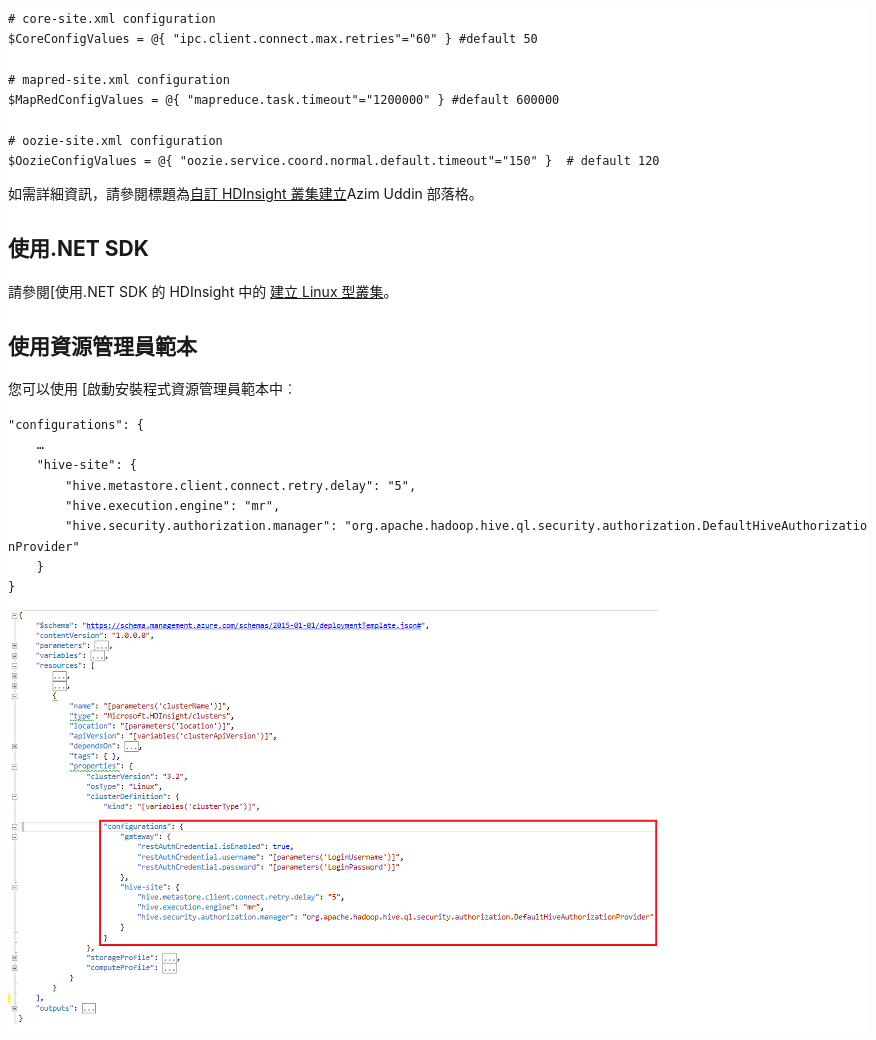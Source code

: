     # core-site.xml configuration
    $CoreConfigValues = @{ "ipc.client.connect.max.retries"="60" } #default 50

    # mapred-site.xml configuration
    $MapRedConfigValues = @{ "mapreduce.task.timeout"="1200000" } #default 600000

    # oozie-site.xml configuration
    $OozieConfigValues = @{ "oozie.service.coord.normal.default.timeout"="150" }  # default 120

如需詳細資訊，請參閱標題為[自訂 HDInsight 叢集建立](http://blogs.msdn.com/b/bigdatasupport/archive/2014/04/15/customizing-hdinsight-cluster-provisioning-via-powershell-and-net-sdk.aspx)Azim Uddin 部落格。

## <a name="use-net-sdk"></a>使用.NET SDK

請參閱[使用.NET SDK 的 HDInsight 中的 [建立 Linux 型叢集](hdinsight-hadoop-create-linux-clusters-dotnet-sdk.md#use-bootstrap)。

## <a name="use-resource-manager-template"></a>使用資源管理員範本

您可以使用 [啟動安裝程式資源管理員範本中︰

    "configurations": {
        …
        "hive-site": {
            "hive.metastore.client.connect.retry.delay": "5",
            "hive.execution.engine": "mr",
            "hive.security.authorization.manager": "org.apache.hadoop.hive.ql.security.authorization.DefaultHiveAuthorizationProvider"
        }
    }


![hdinsight hadoop 自訂叢集啟動安裝 azure 資源管理員範本](./media/hdinsight-hadoop-customize-cluster-bootstrap/hdinsight-customize-cluster-bootstrap-arm.png)
